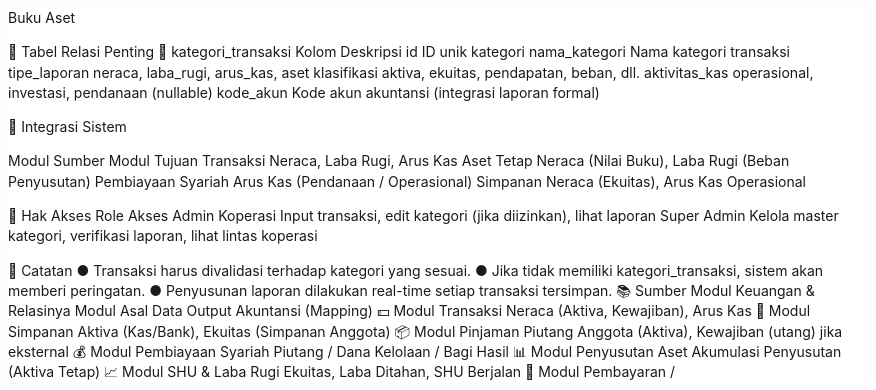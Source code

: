 Buku Aset 
 
🧾 Tabel Relasi Penting 
📁 kategori_transaksi 
Kolom 
Deskripsi 
id 
ID unik kategori 
nama_kategori 
Nama kategori transaksi 
tipe_laporan 
neraca, laba_rugi, arus_kas, aset 
klasifikasi 
aktiva, ekuitas, pendapatan, beban, 
dll. 
aktivitas_kas 
operasional, investasi, pendanaan 
(nullable) 
kode_akun 
Kode akun akuntansi (integrasi laporan 
formal) 
 
🧩 Integrasi Sistem 


Modul Sumber 
Modul Tujuan 
Transaksi 
Neraca, Laba Rugi, Arus Kas 
Aset Tetap 
Neraca (Nilai Buku), Laba Rugi (Beban Penyusutan) 
Pembiayaan 
Syariah 
Arus Kas (Pendanaan / Operasional) 
Simpanan 
Neraca (Ekuitas), Arus Kas Operasional 
 
🔐 Hak Akses 
Role 
Akses 
Admin Koperasi 
Input transaksi, edit kategori (jika diizinkan), lihat laporan 
Super Admin 
Kelola master kategori, verifikasi laporan, lihat lintas koperasi 
 
📝 Catatan 
● Transaksi harus divalidasi terhadap kategori yang sesuai. 
● Jika tidak memiliki kategori_transaksi, sistem akan memberi peringatan. 
● Penyusunan laporan dilakukan real-time setiap transaksi tersimpan. 
📚 Sumber Modul Keuangan & Relasinya 
Modul Asal Data 
Output Akuntansi (Mapping) 
💵 Modul Transaksi 
Neraca (Aktiva, Kewajiban), Arus Kas 
🧾 Modul Simpanan 
Aktiva (Kas/Bank), Ekuitas (Simpanan Anggota) 
📦 Modul Pinjaman 
Piutang Anggota (Aktiva), Kewajiban (utang) jika 
eksternal 
💰 Modul Pembiayaan Syariah 
Piutang / Dana Kelolaan / Bagi Hasil 
📊 Modul Penyusutan Aset 
Akumulasi Penyusutan (Aktiva Tetap) 
📈 Modul SHU & Laba Rugi 
Ekuitas, Laba Ditahan, SHU Berjalan 
🧾 Modul Pembayaran / 